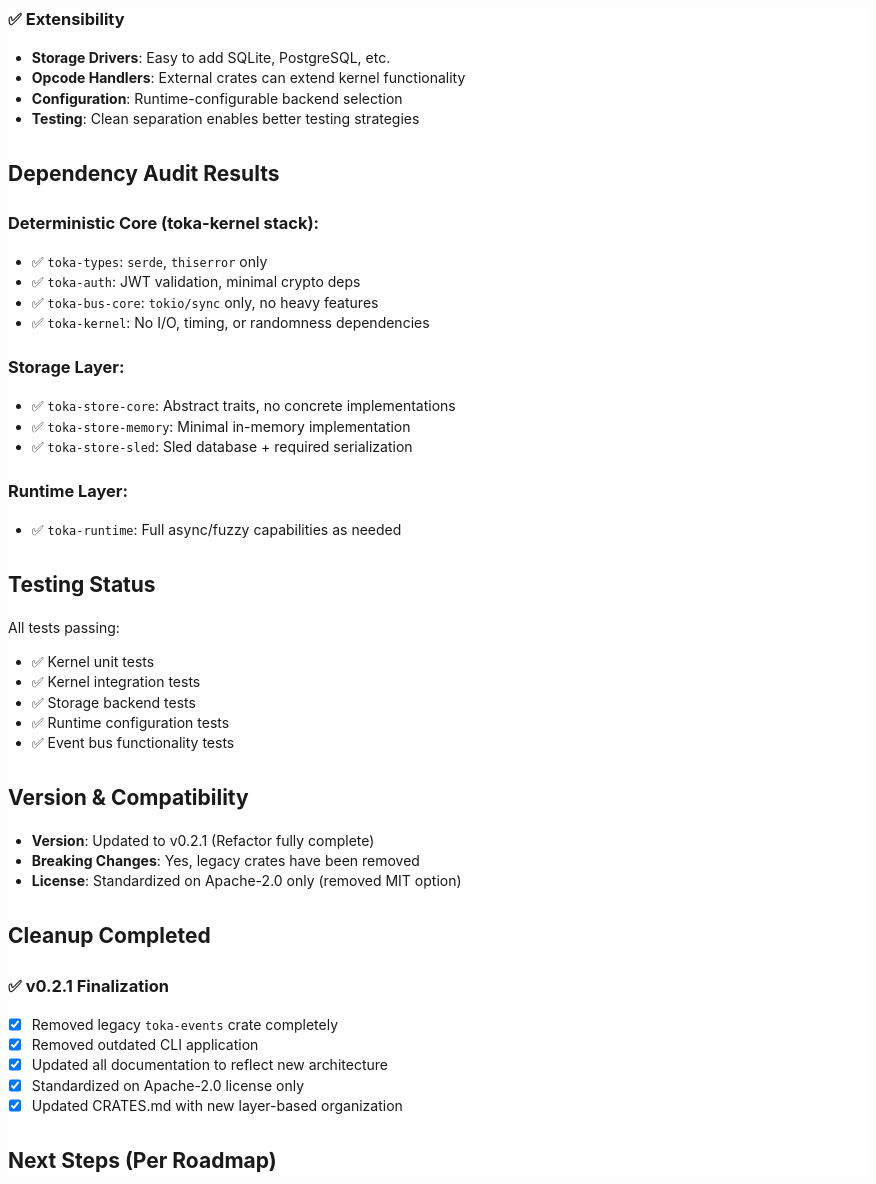 ### ✅ Extensibility
- **Storage Drivers**: Easy to add SQLite, PostgreSQL, etc.
- **Opcode Handlers**: External crates can extend kernel functionality
- **Configuration**: Runtime-configurable backend selection
- **Testing**: Clean separation enables better testing strategies

## Dependency Audit Results

### Deterministic Core (toka-kernel stack):
- ✅ `toka-types`: `serde`, `thiserror` only
- ✅ `toka-auth`: JWT validation, minimal crypto deps
- ✅ `toka-bus-core`: `tokio/sync` only, no heavy features
- ✅ `toka-kernel`: No I/O, timing, or randomness dependencies

### Storage Layer:
- ✅ `toka-store-core`: Abstract traits, no concrete implementations
- ✅ `toka-store-memory`: Minimal in-memory implementation
- ✅ `toka-store-sled`: Sled database + required serialization

### Runtime Layer:
- ✅ `toka-runtime`: Full async/fuzzy capabilities as needed

## Testing Status

All tests passing:
- ✅ Kernel unit tests
- ✅ Kernel integration tests  
- ✅ Storage backend tests
- ✅ Runtime configuration tests
- ✅ Event bus functionality tests

## Version & Compatibility

- **Version**: Updated to v0.2.1 (Refactor fully complete)
- **Breaking Changes**: Yes, legacy crates have been removed
- **License**: Standardized on Apache-2.0 only (removed MIT option)

## Cleanup Completed

### ✅ v0.2.1 Finalization
- [x] Removed legacy `toka-events` crate completely
- [x] Removed outdated CLI application 
- [x] Updated all documentation to reflect new architecture
- [x] Standardized on Apache-2.0 license only
- [x] Updated CRATES.md with new layer-based organization

## Next Steps (Per Roadmap)
